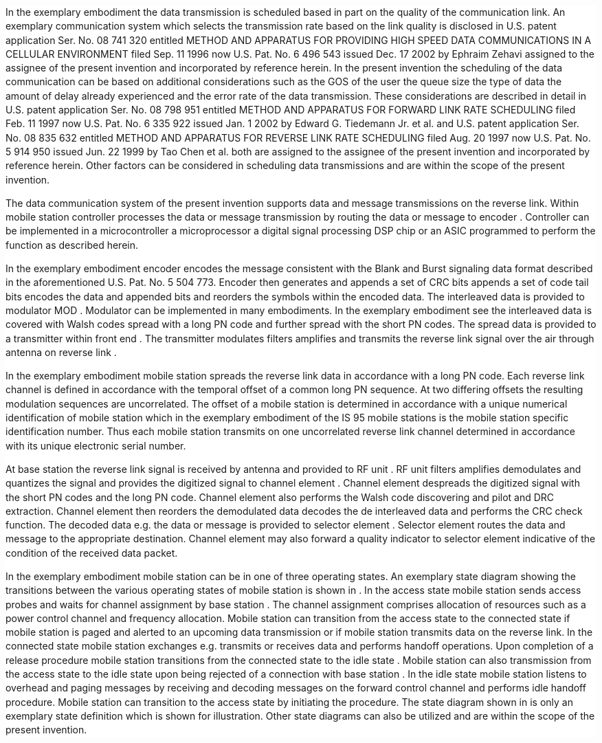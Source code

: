In the exemplary embodiment the data transmission is scheduled based in part on the quality of the communication link. An exemplary communication system which selects the transmission rate based on the link quality is disclosed in U.S. patent application Ser. No. 08 741 320 entitled METHOD AND APPARATUS FOR PROVIDING HIGH SPEED DATA COMMUNICATIONS IN A CELLULAR ENVIRONMENT filed Sep. 11 1996 now U.S. Pat. No. 6 496 543 issued Dec. 17 2002 by Ephraim Zehavi assigned to the assignee of the present invention and incorporated by reference herein. In the present invention the scheduling of the data communication can be based on additional considerations such as the GOS of the user the queue size the type of data the amount of delay already experienced and the error rate of the data transmission. These considerations are described in detail in U.S. patent application Ser. No. 08 798 951 entitled METHOD AND APPARATUS FOR FORWARD LINK RATE SCHEDULING filed Feb. 11 1997 now U.S. Pat. No. 6 335 922 issued Jan. 1 2002 by Edward G. Tiedemann Jr. et al. and U.S. patent application Ser. No. 08 835 632 entitled METHOD AND APPARATUS FOR REVERSE LINK RATE SCHEDULING filed Aug. 20 1997 now U.S. Pat. No. 5 914 950 issued Jun. 22 1999 by Tao Chen et al. both are assigned to the assignee of the present invention and incorporated by reference herein. Other factors can be considered in scheduling data transmissions and are within the scope of the present invention.

The data communication system of the present invention supports data and message transmissions on the reverse link. Within mobile station controller processes the data or message transmission by routing the data or message to encoder . Controller can be implemented in a microcontroller a microprocessor a digital signal processing DSP chip or an ASIC programmed to perform the function as described herein.

In the exemplary embodiment encoder encodes the message consistent with the Blank and Burst signaling data format described in the aforementioned U.S. Pat. No. 5 504 773. Encoder then generates and appends a set of CRC bits appends a set of code tail bits encodes the data and appended bits and reorders the symbols within the encoded data. The interleaved data is provided to modulator MOD . Modulator can be implemented in many embodiments. In the exemplary embodiment see the interleaved data is covered with Walsh codes spread with a long PN code and further spread with the short PN codes. The spread data is provided to a transmitter within front end . The transmitter modulates filters amplifies and transmits the reverse link signal over the air through antenna on reverse link .

In the exemplary embodiment mobile station spreads the reverse link data in accordance with a long PN code. Each reverse link channel is defined in accordance with the temporal offset of a common long PN sequence. At two differing offsets the resulting modulation sequences are uncorrelated. The offset of a mobile station is determined in accordance with a unique numerical identification of mobile station which in the exemplary embodiment of the IS 95 mobile stations is the mobile station specific identification number. Thus each mobile station transmits on one uncorrelated reverse link channel determined in accordance with its unique electronic serial number.

At base station the reverse link signal is received by antenna and provided to RF unit . RF unit filters amplifies demodulates and quantizes the signal and provides the digitized signal to channel element . Channel element despreads the digitized signal with the short PN codes and the long PN code. Channel element also performs the Walsh code discovering and pilot and DRC extraction. Channel element then reorders the demodulated data decodes the de interleaved data and performs the CRC check function. The decoded data e.g. the data or message is provided to selector element . Selector element routes the data and message to the appropriate destination. Channel element may also forward a quality indicator to selector element indicative of the condition of the received data packet.

In the exemplary embodiment mobile station can be in one of three operating states. An exemplary state diagram showing the transitions between the various operating states of mobile station is shown in . In the access state mobile station sends access probes and waits for channel assignment by base station . The channel assignment comprises allocation of resources such as a power control channel and frequency allocation. Mobile station can transition from the access state to the connected state if mobile station is paged and alerted to an upcoming data transmission or if mobile station transmits data on the reverse link. In the connected state mobile station exchanges e.g. transmits or receives data and performs handoff operations. Upon completion of a release procedure mobile station transitions from the connected state to the idle state . Mobile station can also transmission from the access state to the idle state upon being rejected of a connection with base station . In the idle state mobile station listens to overhead and paging messages by receiving and decoding messages on the forward control channel and performs idle handoff procedure. Mobile station can transition to the access state by initiating the procedure. The state diagram shown in is only an exemplary state definition which is shown for illustration. Other state diagrams can also be utilized and are within the scope of the present invention.
